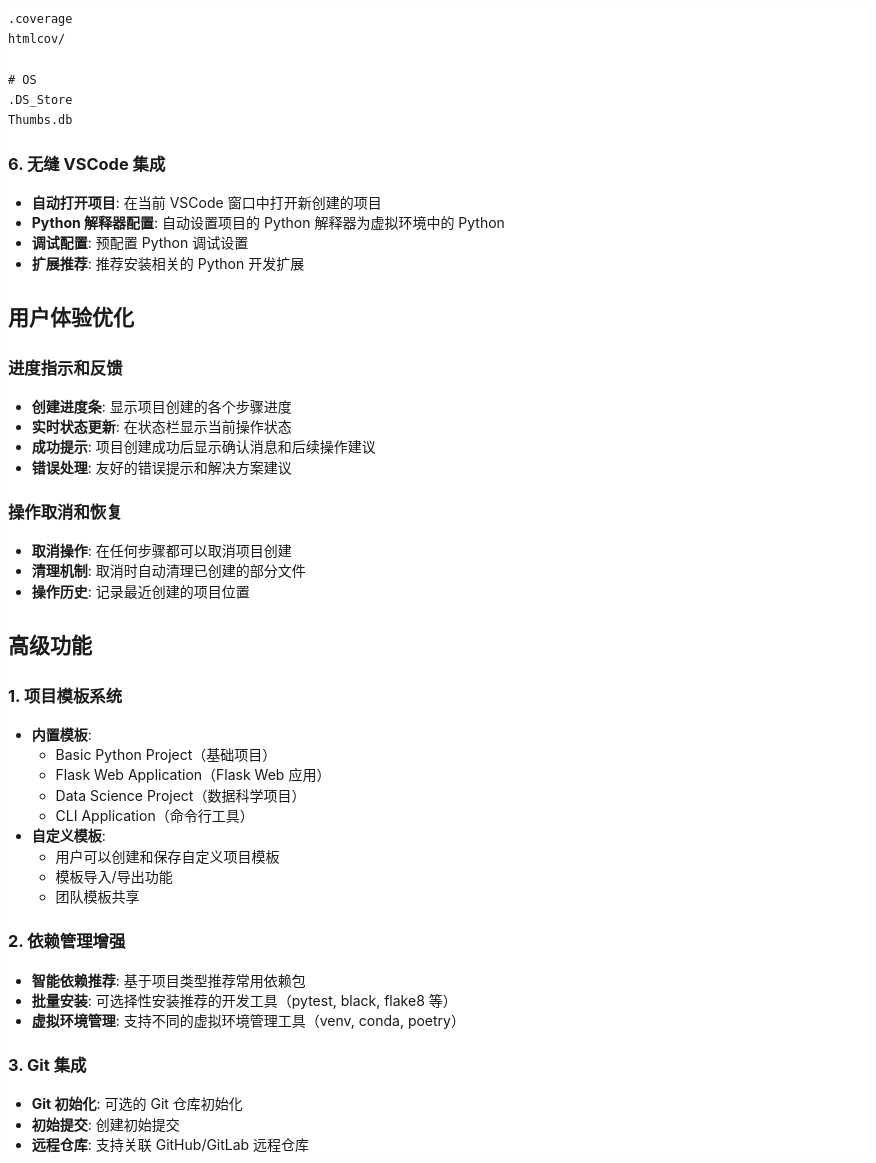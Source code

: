 ```
.coverage
htmlcov/

# OS
.DS_Store
Thumbs.db
```

### 6. 无缝 VSCode 集成
- **自动打开项目**: 在当前 VSCode 窗口中打开新创建的项目
- **Python 解释器配置**: 自动设置项目的 Python 解释器为虚拟环境中的 Python
- **调试配置**: 预配置 Python 调试设置
- **扩展推荐**: 推荐安装相关的 Python 开发扩展

## 用户体验优化

### 进度指示和反馈
- **创建进度条**: 显示项目创建的各个步骤进度
- **实时状态更新**: 在状态栏显示当前操作状态
- **成功提示**: 项目创建成功后显示确认消息和后续操作建议
- **错误处理**: 友好的错误提示和解决方案建议

### 操作取消和恢复
- **取消操作**: 在任何步骤都可以取消项目创建
- **清理机制**: 取消时自动清理已创建的部分文件
- **操作历史**: 记录最近创建的项目位置

## 高级功能

### 1. 项目模板系统
- **内置模板**:
  - Basic Python Project（基础项目）
  - Flask Web Application（Flask Web 应用）
  - Data Science Project（数据科学项目）
  - CLI Application（命令行工具）
- **自定义模板**:
  - 用户可以创建和保存自定义项目模板
  - 模板导入/导出功能
  - 团队模板共享

### 2. 依赖管理增强
- **智能依赖推荐**: 基于项目类型推荐常用依赖包
- **批量安装**: 可选择性安装推荐的开发工具（pytest, black, flake8 等）
- **虚拟环境管理**: 支持不同的虚拟环境管理工具（venv, conda, poetry）

### 3. Git 集成
- **Git 初始化**: 可选的 Git 仓库初始化
- **初始提交**: 创建初始提交
- **远程仓库**: 支持关联 GitHub/GitLab 远程仓库
